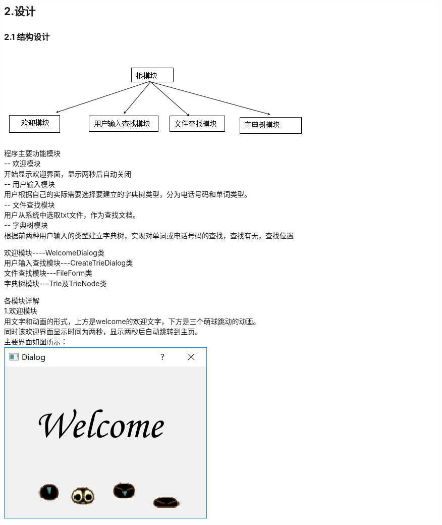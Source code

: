 
## 2.设计 
### 2.1 结构设计
![image](https://github.com/deavn2236/Trie/blob/master/picture_readme/5.png) 

程序主要功能模块  
  -- 欢迎模块  
开始显示欢迎界面，显示两秒后自动关闭  
  -- 用户输入模块  
用户根据自己的实际需要选择要建立的字典树类型，分为电话号码和单词类型。  
  -- 文件查找模块  
用户从系统中选取txt文件，作为查找文档。  
  -- 字典树模块   
     根据前两种用户输入的类型建立字典树，实现对单词或电话号码的查找，查找有无，查找位置   
    

  欢迎模块----WelcomeDialog类  
用户输入查找模块---CreateTrieDialog类  
文件查找模块---FileForm类  
字典树模块---Trie及TrieNode类  

各模块详解  
1.欢迎模块  
用文字和动画的形式，上方是welcome的欢迎文字，下方是三个萌球跳动的动画。  
同时该欢迎界面显示时间为两秒，显示两秒后自动跳转到主页。  
主要界面如图所示：  
![image](https://github.com/deavn2236/Trie/blob/master/picture_readme/6.png) 
